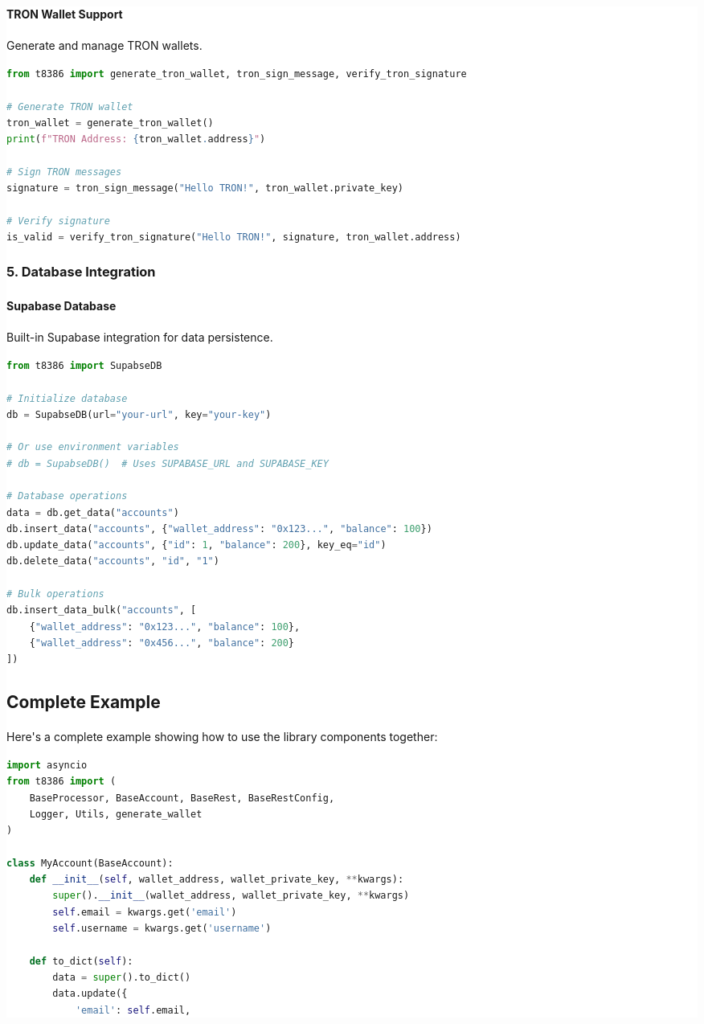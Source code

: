 #### TRON Wallet Support
Generate and manage TRON wallets.

```python
from t8386 import generate_tron_wallet, tron_sign_message, verify_tron_signature

# Generate TRON wallet
tron_wallet = generate_tron_wallet()
print(f"TRON Address: {tron_wallet.address}")

# Sign TRON messages
signature = tron_sign_message("Hello TRON!", tron_wallet.private_key)

# Verify signature
is_valid = verify_tron_signature("Hello TRON!", signature, tron_wallet.address)
```

### 5. Database Integration

#### Supabase Database
Built-in Supabase integration for data persistence.

```python
from t8386 import SupabseDB

# Initialize database
db = SupabseDB(url="your-url", key="your-key")

# Or use environment variables
# db = SupabseDB()  # Uses SUPABASE_URL and SUPABASE_KEY

# Database operations
data = db.get_data("accounts")
db.insert_data("accounts", {"wallet_address": "0x123...", "balance": 100})
db.update_data("accounts", {"id": 1, "balance": 200}, key_eq="id")
db.delete_data("accounts", "id", "1")

# Bulk operations
db.insert_data_bulk("accounts", [
    {"wallet_address": "0x123...", "balance": 100},
    {"wallet_address": "0x456...", "balance": 200}
])
```

## Complete Example

Here's a complete example showing how to use the library components together:

```python
import asyncio
from t8386 import (
    BaseProcessor, BaseAccount, BaseRest, BaseRestConfig, 
    Logger, Utils, generate_wallet
)

class MyAccount(BaseAccount):
    def __init__(self, wallet_address, wallet_private_key, **kwargs):
        super().__init__(wallet_address, wallet_private_key, **kwargs)
        self.email = kwargs.get('email')
        self.username = kwargs.get('username')
    
    def to_dict(self):
        data = super().to_dict()
        data.update({
            'email': self.email,
```